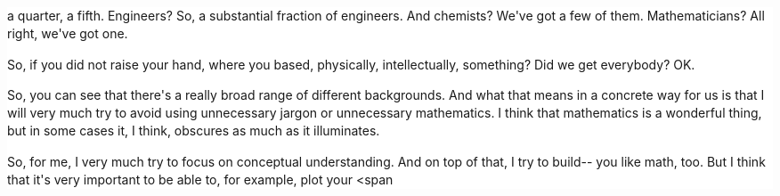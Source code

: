   <span m='470060'>a</span> <span m='470140'>quarter,</span> <span
  m='470480'>a</span> <span m='470570'>fifth.</span> <span
  m='472850'>Engineers?</span> <span m='475310'>So,</span> <span
  m='475520'>a</span> <span m='475640'>substantial</span> <span
  m='476270'>fraction</span> <span m='476650'>of</span> <span
  m='476990'>engineers.</span> <span m='478330'>And</span> <span
  m='479040'>chemists?</span> <span m='480590'>We've</span> <span
  m='480800'>got</span> <span m='480920'>a</span> <span m='480960'>few</span>
  <span m='481120'>of</span> <span m='481170'>them.</span> <span
  m='481570'>Mathematicians?</span> <span m='483590'>All</span> <span
  m='483780'>right,</span> <span m='484110'>we've</span> <span
  m='484180'>got</span> <span m='484330'>one.</span> </p><p><span
  m='485830'>So,</span> <span m='486040'>if</span> <span m='486180'>you</span>
  <span m='486280'>did</span> <span m='486420'>not</span> <span
  m='486700'>raise</span> <span m='486900'>your</span> <span
  m='487020'>hand,</span> <span m='490156'>where</span> <span
  m='490620'>you</span> <span m='490760'>based,</span> <span
  m='491600'>physically,</span> <span m='492010'>intellectually,</span> <span
  m='492580'>something?</span> <span m='495540'>Did</span> <span
  m='495670'>we</span> <span m='495740'>get</span> <span
  m='495830'>everybody?</span> <span m='497580'>OK.</span> </p><p><span
  m='498270'>So,</span> <span m='498360'>you can</span> <span
  m='498600'>see</span> <span m='498720'>that there's</span> <span
  m='498910'>a</span> <span m='498960'>really</span> <span
  m='499190'>broad</span> <span m='499560'>range</span> <span
  m='499740'>of</span> <span m='499780'>different</span> <span
  m='500020'>backgrounds.</span> <span m='501390'>And</span> <span
  m='501750'>what</span> <span m='501860'>that</span> <span
  m='502010'>means</span> <span m='502890'>in</span> <span m='503030'>a</span>
  <span m='503100'>concrete</span> <span m='503450'>way</span> <span
  m='503570'>for</span> <span m='503680'>us</span> <span m='503820'>is</span>
  <span m='503920'>that</span> <span m='504920'>I</span> <span
  m='505040'>will</span> <span m='505180'>very</span> <span
  m='505300'>much</span> <span m='505510'>try</span> <span m='505880'>to</span>
  <span m='506250'>avoid</span> <span m='506690'>using</span> <span
  m='507090'>unnecessary</span> <span m='507700'>jargon</span> <span
  m='508340'>or</span> <span m='509550'>unnecessary</span> <span
  m='509880'>mathematics.</span> <span m='510380'>I</span> <span
  m='510440'>think</span> <span m='510630'>that</span> <span
  m='511170'>mathematics</span> <span m='511580'>is</span> <span
  m='511640'>a</span> <span m='511690'>wonderful</span> <span
  m='512000'>thing,</span> <span m='513110'>but</span> <span
  m='513480'>in</span> <span m='513679'>some</span> <span
  m='513850'>cases</span> <span m='514240'>it,</span> <span m='514750'>I</span>
  <span m='514929'>think,</span> <span m='515080'>obscures</span> <span
  m='515710'>as</span> <span m='515830'>much</span> <span m='516039'>as</span>
  <span m='516100'>it illuminates.</span> </p><p><span m='517210'>So,</span>
  <span m='517370'>for</span> <span m='517530'>me,</span> <span
  m='517780'>I</span> <span m='518039'>very</span> <span m='518200'>much</span>
  <span m='518549'>try</span> <span m='519059'>to</span> <span
  m='519130'>focus</span> <span m='519510'>on</span> <span
  m='520350'>conceptual</span> <span m='520820'>understanding.</span> <span
  m='521470'>And</span> <span m='522059'>on</span> <span m='522220'>top</span>
  <span m='522440'>of</span> <span m='522480'>that,</span> <span
  m='522650'>I</span> <span m='522710'>try</span> <span m='522860'>to</span>
  <span m='522929'>build--</span> <span m='524490'>you</span> <span
  m='524570'>like</span> <span m='524760'>math,</span> <span
  m='525000'>too.</span> <span m='526060'>But</span> <span m='526160'>I</span>
  <span m='526240'>think</span> <span m='526400'>that</span> <span
  m='526845'>it's</span> <span m='527390'>very</span> <span
  m='527650'>important</span> <span m='527920'>to</span> <span
  m='527960'>be</span> <span m='528050'>able</span> <span m='528190'>to,</span>
  <span m='528330'>for</span> <span m='528430'>example,</span> <span
  m='528950'>plot</span> <span m='529290'>your</span> <span